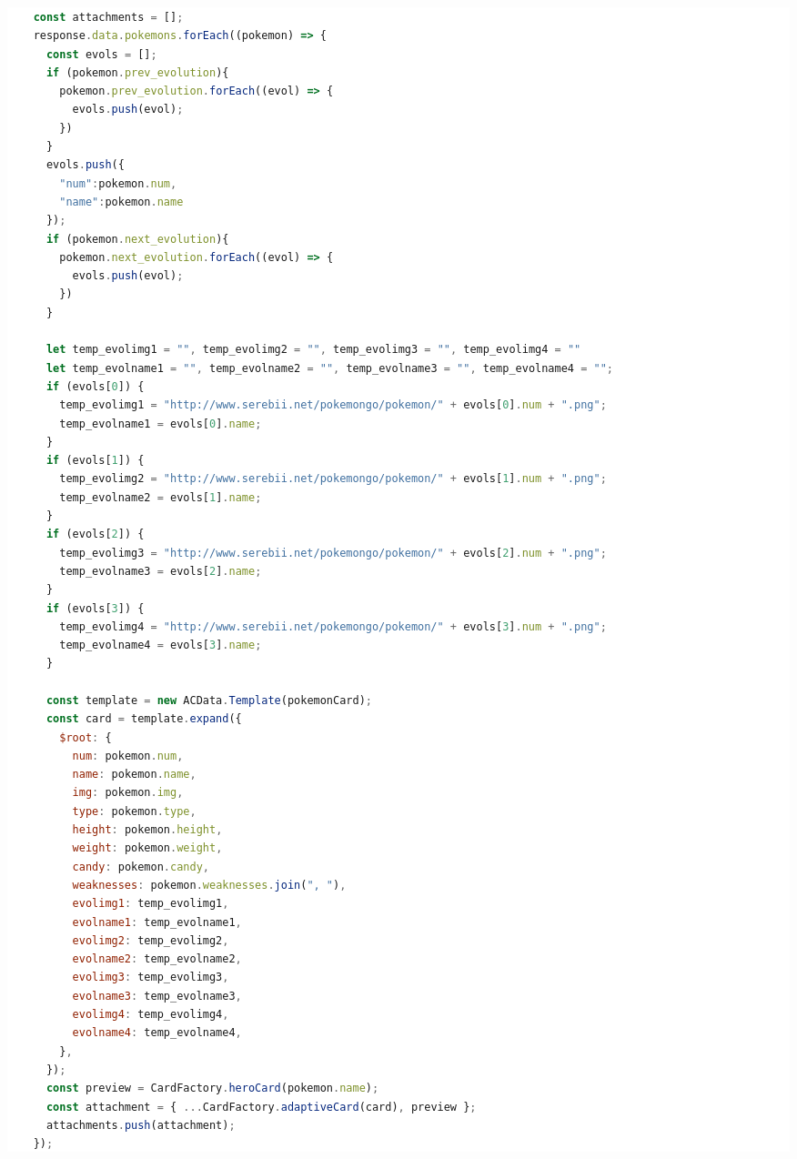 ```js
    const attachments = [];
    response.data.pokemons.forEach((pokemon) => {
      const evols = [];
      if (pokemon.prev_evolution){
        pokemon.prev_evolution.forEach((evol) => {
          evols.push(evol);
        })
      }
      evols.push({
        "num":pokemon.num,
        "name":pokemon.name
      });
      if (pokemon.next_evolution){
        pokemon.next_evolution.forEach((evol) => {
          evols.push(evol);
        })
      }

      let temp_evolimg1 = "", temp_evolimg2 = "", temp_evolimg3 = "", temp_evolimg4 = ""
      let temp_evolname1 = "", temp_evolname2 = "", temp_evolname3 = "", temp_evolname4 = "";
      if (evols[0]) {
        temp_evolimg1 = "http://www.serebii.net/pokemongo/pokemon/" + evols[0].num + ".png";
        temp_evolname1 = evols[0].name;
      }
      if (evols[1]) {
        temp_evolimg2 = "http://www.serebii.net/pokemongo/pokemon/" + evols[1].num + ".png";
        temp_evolname2 = evols[1].name;
      }
      if (evols[2]) {
        temp_evolimg3 = "http://www.serebii.net/pokemongo/pokemon/" + evols[2].num + ".png";
        temp_evolname3 = evols[2].name;
      }
      if (evols[3]) {
        temp_evolimg4 = "http://www.serebii.net/pokemongo/pokemon/" + evols[3].num + ".png";
        temp_evolname4 = evols[3].name;
      }

      const template = new ACData.Template(pokemonCard);
      const card = template.expand({
        $root: {
          num: pokemon.num,
          name: pokemon.name,
          img: pokemon.img,
          type: pokemon.type,
          height: pokemon.height,
          weight: pokemon.weight,
          candy: pokemon.candy,
          weaknesses: pokemon.weaknesses.join(", "),
          evolimg1: temp_evolimg1,
          evolname1: temp_evolname1,
          evolimg2: temp_evolimg2,
          evolname2: temp_evolname2,
          evolimg3: temp_evolimg3,
          evolname3: temp_evolname3,
          evolimg4: temp_evolimg4,
          evolname4: temp_evolname4,
        },
      });
      const preview = CardFactory.heroCard(pokemon.name);
      const attachment = { ...CardFactory.adaptiveCard(card), preview };
      attachments.push(attachment);
    });

```